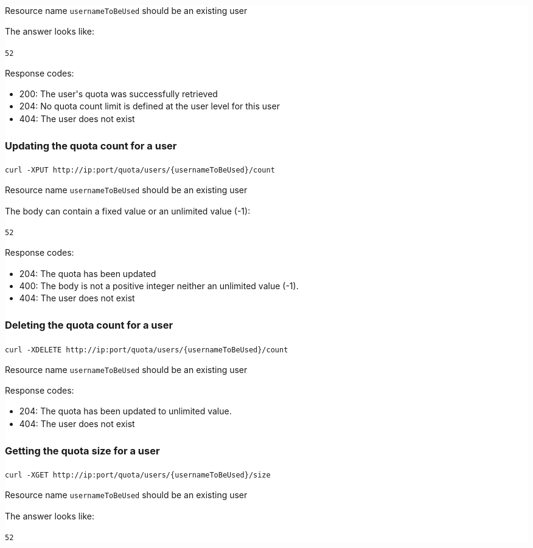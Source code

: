 Resource name `usernameToBeUsed` should be an existing user

The answer looks like:

```
52
```

Response codes:

 - 200: The user's quota was successfully retrieved
 - 204: No quota count limit is defined at the user level for this user
 - 404: The user does not exist

### Updating the quota count for a user

```
curl -XPUT http://ip:port/quota/users/{usernameToBeUsed}/count
```

Resource name `usernameToBeUsed` should be an existing user

The body can contain a fixed value or an unlimited value (-1):

```
52
```

Response codes:

 - 204: The quota has been updated
 - 400: The body is not a positive integer neither an unlimited value (-1).
 - 404: The user does not exist

### Deleting the quota count for a user

```
curl -XDELETE http://ip:port/quota/users/{usernameToBeUsed}/count
```

Resource name `usernameToBeUsed` should be an existing user

Response codes:

 - 204: The quota has been updated to unlimited value.
 - 404: The user does not exist

### Getting the quota size for a user

```
curl -XGET http://ip:port/quota/users/{usernameToBeUsed}/size
```

Resource name `usernameToBeUsed` should be an existing user

The answer looks like:

```
52
```
